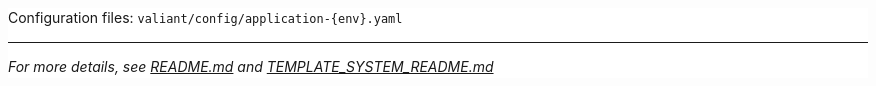 Configuration files: `valiant/config/application-{env}.yaml`

---

*For more details, see [README.md](README.md) and [TEMPLATE_SYSTEM_README.md](TEMPLATE_SYSTEM_README.md)*